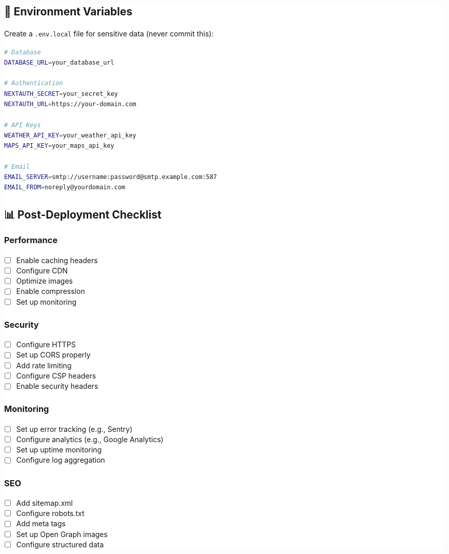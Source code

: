 ## 🔐 Environment Variables

Create a `.env.local` file for sensitive data (never commit this):

```bash
# Database
DATABASE_URL=your_database_url

# Authentication
NEXTAUTH_SECRET=your_secret_key
NEXTAUTH_URL=https://your-domain.com

# API Keys
WEATHER_API_KEY=your_weather_api_key
MAPS_API_KEY=your_maps_api_key

# Email
EMAIL_SERVER=smtp://username:password@smtp.example.com:587
EMAIL_FROM=noreply@yourdomain.com
```

## 📊 Post-Deployment Checklist

### Performance
- [ ] Enable caching headers
- [ ] Configure CDN
- [ ] Optimize images
- [ ] Enable compression
- [ ] Set up monitoring

### Security
- [ ] Configure HTTPS
- [ ] Set up CORS properly
- [ ] Add rate limiting
- [ ] Configure CSP headers
- [ ] Enable security headers

### Monitoring
- [ ] Set up error tracking (e.g., Sentry)
- [ ] Configure analytics (e.g., Google Analytics)
- [ ] Set up uptime monitoring
- [ ] Configure log aggregation

### SEO
- [ ] Add sitemap.xml
- [ ] Configure robots.txt
- [ ] Add meta tags
- [ ] Set up Open Graph images
- [ ] Configure structured data
